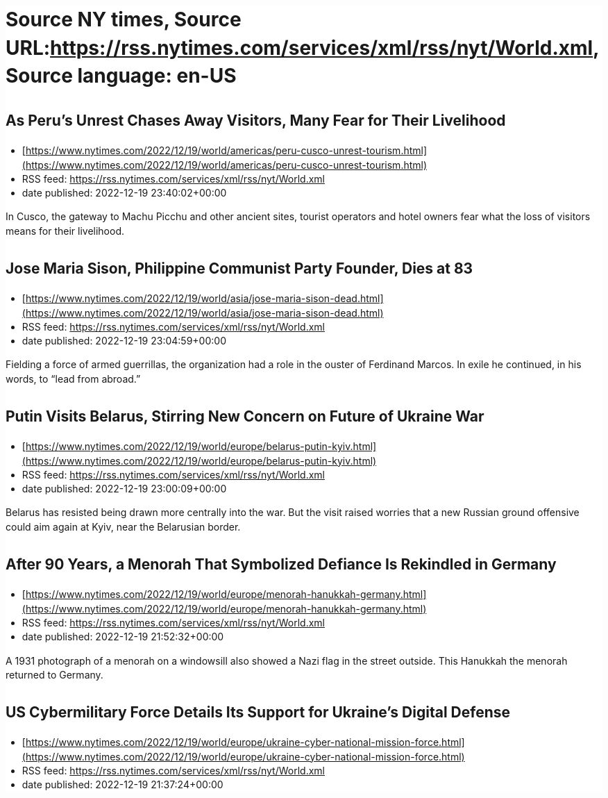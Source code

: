 # Source NY times, Source URL:https://rss.nytimes.com/services/xml/rss/nyt/World.xml, Source language: en-US

## As Peru’s Unrest Chases Away Visitors, Many Fear for Their Livelihood
 - [https://www.nytimes.com/2022/12/19/world/americas/peru-cusco-unrest-tourism.html](https://www.nytimes.com/2022/12/19/world/americas/peru-cusco-unrest-tourism.html)
 - RSS feed: https://rss.nytimes.com/services/xml/rss/nyt/World.xml
 - date published: 2022-12-19 23:40:02+00:00

In Cusco, the gateway to Machu Picchu and other ancient sites, tourist operators and hotel owners fear what the loss of visitors means for their livelihood.

## Jose Maria Sison, Philippine Communist Party Founder, Dies at 83
 - [https://www.nytimes.com/2022/12/19/world/asia/jose-maria-sison-dead.html](https://www.nytimes.com/2022/12/19/world/asia/jose-maria-sison-dead.html)
 - RSS feed: https://rss.nytimes.com/services/xml/rss/nyt/World.xml
 - date published: 2022-12-19 23:04:59+00:00

Fielding a force of armed guerrillas, the organization had a role in the ouster of Ferdinand Marcos. In exile he continued, in his words, to “lead from abroad.”

## Putin Visits Belarus, Stirring New Concern on Future of Ukraine War
 - [https://www.nytimes.com/2022/12/19/world/europe/belarus-putin-kyiv.html](https://www.nytimes.com/2022/12/19/world/europe/belarus-putin-kyiv.html)
 - RSS feed: https://rss.nytimes.com/services/xml/rss/nyt/World.xml
 - date published: 2022-12-19 23:00:09+00:00

Belarus has resisted being drawn more centrally into the war. But the visit raised worries that a new Russian ground offensive could aim again at Kyiv, near the Belarusian border.

## After 90 Years, a Menorah That Symbolized Defiance Is Rekindled in Germany
 - [https://www.nytimes.com/2022/12/19/world/europe/menorah-hanukkah-germany.html](https://www.nytimes.com/2022/12/19/world/europe/menorah-hanukkah-germany.html)
 - RSS feed: https://rss.nytimes.com/services/xml/rss/nyt/World.xml
 - date published: 2022-12-19 21:52:32+00:00

A 1931 photograph of a menorah on a windowsill also showed a Nazi flag in the street outside. This Hanukkah the menorah returned to Germany.

## US Cybermilitary Force Details Its Support for Ukraine’s Digital Defense
 - [https://www.nytimes.com/2022/12/19/world/europe/ukraine-cyber-national-mission-force.html](https://www.nytimes.com/2022/12/19/world/europe/ukraine-cyber-national-mission-force.html)
 - RSS feed: https://rss.nytimes.com/services/xml/rss/nyt/World.xml
 - date published: 2022-12-19 21:37:24+00:00
